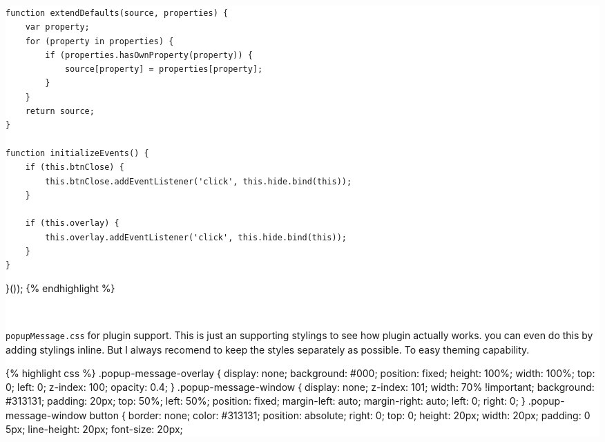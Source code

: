     function extendDefaults(source, properties) {
        var property;
        for (property in properties) {
            if (properties.hasOwnProperty(property)) {
                source[property] = properties[property];
            }
        }
        return source;
    }

    function initializeEvents() {
        if (this.btnClose) {
            this.btnClose.addEventListener('click', this.hide.bind(this));
        }

        if (this.overlay) {
            this.overlay.addEventListener('click', this.hide.bind(this));
        }
    }

}());
{% endhighlight %}

<br>

`popupMessage.css` for plugin support. This is just an supporting stylings to see how plugin actually works. you can even do this by adding stylings inline. But I always recomend to keep the
styles separately as possible. To easy theming capability. 

{% highlight css %}
.popup-message-overlay {
    display: none;
    background: #000;
    position: fixed;
    height: 100%;
    width: 100%;
    top: 0;
    left: 0;
    z-index: 100;
    opacity: 0.4;
}
.popup-message-window {
    display: none;
    z-index: 101;
    width: 70% !important;
    background: #313131;
    padding: 20px;
    top: 50%;
    left: 50%;
    position: fixed;
    margin-left: auto;
    margin-right: auto;
    left: 0;
    right: 0;
}
.popup-message-window button {
    border: none;
    color: #313131;
    position: absolute;
    right: 0;
    top: 0;
    height: 20px;
    width: 20px;
    padding: 0 5px;
    line-height: 20px;
    font-size: 20px;